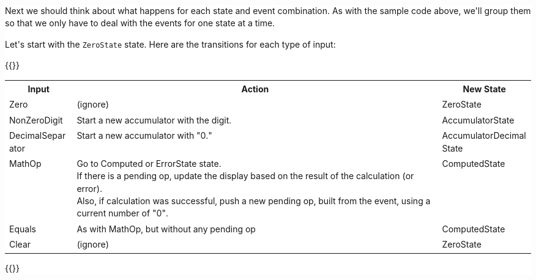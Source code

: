 Next we should think about what happens for each state and event combination. As with the sample code above, we'll group them so that we only have to deal with the events for one state at a time.

Let's start with the `ZeroState` state. Here are the transitions for each type of input:

{{<rawtable>}}
<table class="table table-condensed table-striped">

<tr>
<th>Input</th>
<th>Action</th>
<th>New State</th>
</tr>

<tr>
<td>Zero</td>
<td>(ignore)</td>
<td>ZeroState</td>
</tr>

<tr>
<td>NonZeroDigit</td>
<td>Start a new accumulator with the digit.</td>
<td>AccumulatorState</td>
</tr>

<tr>
<td>DecimalSeparator</td>
<td>Start a new accumulator with "0."</td>
<td>AccumulatorDecimalState</td>
</tr>

<tr>
<td>MathOp</td>
<td>Go to Computed or ErrorState state.
   <br>If there is a pending op, update the display based on the result of the calculation (or error).
   <br>Also, if calculation was successful, push a new pending op, built from the event, using a current number of "0".
   </td>
<td>ComputedState</td>
</tr>

<tr>
<td>Equals</td>
<td>As with MathOp, but without any pending op</td>
<td>ComputedState</td>
</tr>

<tr>
<td>Clear</td>
<td>(ignore)</td>
<td>ZeroState</td>
</tr>

</table>
{{</rawtable>}}
